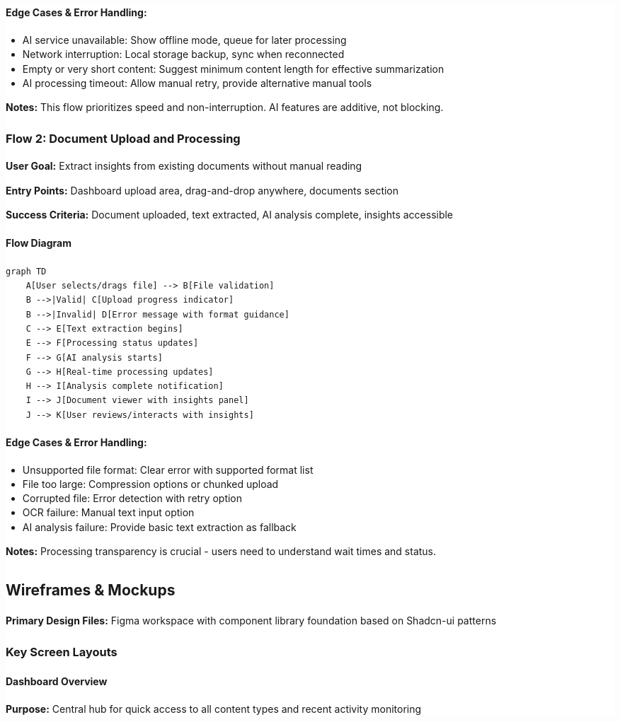 #### Edge Cases & Error Handling:

- AI service unavailable: Show offline mode, queue for later processing
- Network interruption: Local storage backup, sync when reconnected
- Empty or very short content: Suggest minimum content length for effective summarization
- AI processing timeout: Allow manual retry, provide alternative manual tools

**Notes:** This flow prioritizes speed and non-interruption. AI features are additive, not blocking.

### Flow 2: Document Upload and Processing

**User Goal:** Extract insights from existing documents without manual reading

**Entry Points:** Dashboard upload area, drag-and-drop anywhere, documents section

**Success Criteria:** Document uploaded, text extracted, AI analysis complete, insights accessible

#### Flow Diagram

```mermaid
graph TD
    A[User selects/drags file] --> B[File validation]
    B -->|Valid| C[Upload progress indicator]
    B -->|Invalid| D[Error message with format guidance]
    C --> E[Text extraction begins]
    E --> F[Processing status updates]
    F --> G[AI analysis starts]
    G --> H[Real-time processing updates]
    H --> I[Analysis complete notification]
    I --> J[Document viewer with insights panel]
    J --> K[User reviews/interacts with insights]
```

#### Edge Cases & Error Handling:

- Unsupported file format: Clear error with supported format list
- File too large: Compression options or chunked upload
- Corrupted file: Error detection with retry option
- OCR failure: Manual text input option
- AI analysis failure: Provide basic text extraction as fallback

**Notes:** Processing transparency is crucial - users need to understand wait times and status.

## Wireframes & Mockups

**Primary Design Files:** Figma workspace with component library foundation based on Shadcn-ui patterns

### Key Screen Layouts

#### Dashboard Overview

**Purpose:** Central hub for quick access to all content types and recent activity monitoring
